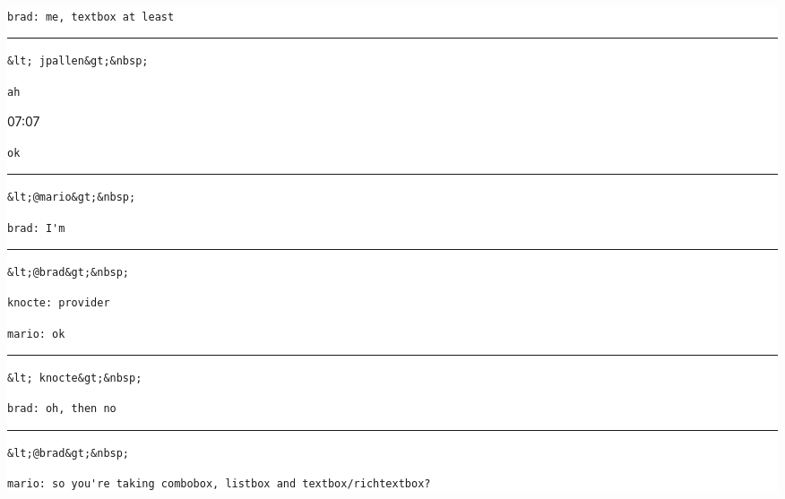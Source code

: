 ``` nowiki
brad: me, textbox at least
```

****

``` nowiki
&lt; jpallen&gt;&nbsp;
```

``` nowiki
ah
```

07:07

``` nowiki
ok
```

****

``` nowiki
&lt;@mario&gt;&nbsp;
```

``` nowiki
brad: I'm
```

****

``` nowiki
&lt;@brad&gt;&nbsp;
```

``` nowiki
knocte: provider
```

``` nowiki
mario: ok
```

****

``` nowiki
&lt; knocte&gt;&nbsp;
```

``` nowiki
brad: oh, then no
```

****

``` nowiki
&lt;@brad&gt;&nbsp;
```

``` nowiki
mario: so you're taking combobox, listbox and textbox/richtextbox?
```
